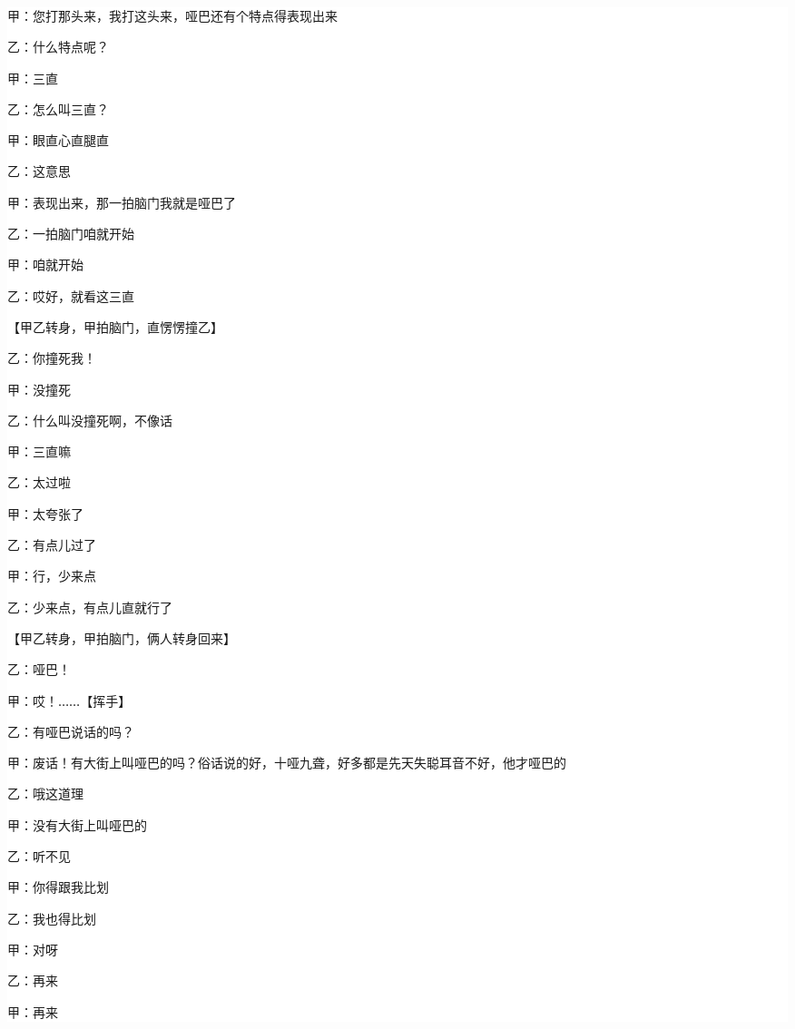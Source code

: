 甲：您打那头来，我打这头来，哑巴还有个特点得表现出来

乙：什么特点呢？

甲：三直

乙：怎么叫三直？

甲：眼直心直腿直

乙：这意思

甲：表现出来，那一拍脑门我就是哑巴了

乙：一拍脑门咱就开始

甲：咱就开始

乙：哎好，就看这三直

【甲乙转身，甲拍脑门，直愣愣撞乙】

乙：你撞死我！

甲：没撞死

乙：什么叫没撞死啊，不像话

甲：三直嘛

乙：太过啦

甲：太夸张了

乙：有点儿过了

甲：行，少来点

乙：少来点，有点儿直就行了

【甲乙转身，甲拍脑门，俩人转身回来】

乙：哑巴！

甲：哎！……【挥手】

乙：有哑巴说话的吗？

甲：废话！有大街上叫哑巴的吗？俗话说的好，十哑九聋，好多都是先天失聪耳音不好，他才哑巴的

乙：哦这道理

甲：没有大街上叫哑巴的

乙：听不见

甲：你得跟我比划

乙：我也得比划

甲：对呀

乙：再来

甲：再来
